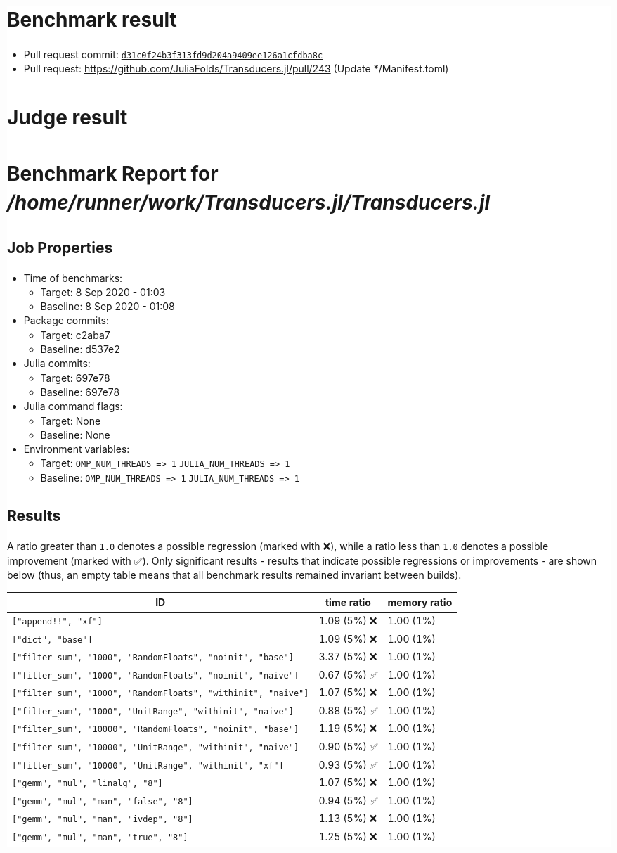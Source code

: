 # Benchmark result

* Pull request commit: [`d31c0f24b3f313fd9d204a9409ee126a1cfdba8c`](https://github.com/JuliaFolds/Transducers.jl/commit/d31c0f24b3f313fd9d204a9409ee126a1cfdba8c)
* Pull request: <https://github.com/JuliaFolds/Transducers.jl/pull/243> (Update */Manifest.toml)

# Judge result
# Benchmark Report for */home/runner/work/Transducers.jl/Transducers.jl*

## Job Properties
* Time of benchmarks:
    - Target: 8 Sep 2020 - 01:03
    - Baseline: 8 Sep 2020 - 01:08
* Package commits:
    - Target: c2aba7
    - Baseline: d537e2
* Julia commits:
    - Target: 697e78
    - Baseline: 697e78
* Julia command flags:
    - Target: None
    - Baseline: None
* Environment variables:
    - Target: `OMP_NUM_THREADS => 1` `JULIA_NUM_THREADS => 1`
    - Baseline: `OMP_NUM_THREADS => 1` `JULIA_NUM_THREADS => 1`

## Results
A ratio greater than `1.0` denotes a possible regression (marked with :x:), while a ratio less
than `1.0` denotes a possible improvement (marked with :white_check_mark:). Only significant results - results
that indicate possible regressions or improvements - are shown below (thus, an empty table means that all
benchmark results remained invariant between builds).

| ID                                                             | time ratio                   | memory ratio  |
|----------------------------------------------------------------|------------------------------|---------------|
| `["append!!", "xf"]`                                           |                1.09 (5%) :x: |    1.00 (1%)  |
| `["dict", "base"]`                                             |                1.09 (5%) :x: |    1.00 (1%)  |
| `["filter_sum", "1000", "RandomFloats", "noinit", "base"]`     |                3.37 (5%) :x: |    1.00 (1%)  |
| `["filter_sum", "1000", "RandomFloats", "noinit", "naive"]`    | 0.67 (5%) :white_check_mark: |    1.00 (1%)  |
| `["filter_sum", "1000", "RandomFloats", "withinit", "naive"]`  |                1.07 (5%) :x: |    1.00 (1%)  |
| `["filter_sum", "1000", "UnitRange", "withinit", "naive"]`     | 0.88 (5%) :white_check_mark: |    1.00 (1%)  |
| `["filter_sum", "10000", "RandomFloats", "noinit", "base"]`    |                1.19 (5%) :x: |    1.00 (1%)  |
| `["filter_sum", "10000", "UnitRange", "withinit", "naive"]`    | 0.90 (5%) :white_check_mark: |    1.00 (1%)  |
| `["filter_sum", "10000", "UnitRange", "withinit", "xf"]`       | 0.93 (5%) :white_check_mark: |    1.00 (1%)  |
| `["gemm", "mul", "linalg", "8"]`                               |                1.07 (5%) :x: |    1.00 (1%)  |
| `["gemm", "mul", "man", "false", "8"]`                         | 0.94 (5%) :white_check_mark: |    1.00 (1%)  |
| `["gemm", "mul", "man", "ivdep", "8"]`                         |                1.13 (5%) :x: |    1.00 (1%)  |
| `["gemm", "mul", "man", "true", "8"]`                          |                1.25 (5%) :x: |    1.00 (1%)  |